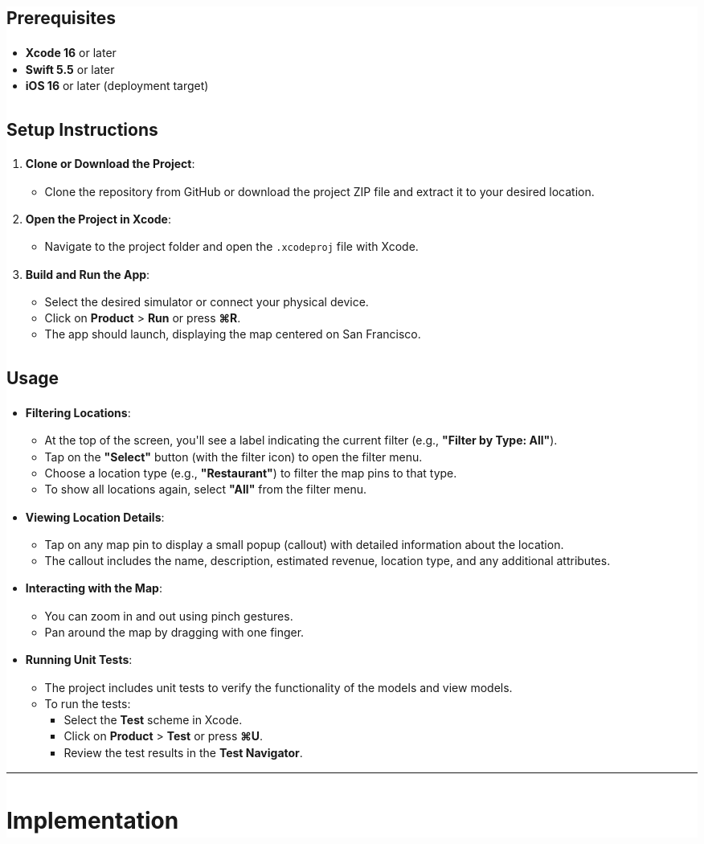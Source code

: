 ## Prerequisites

- **Xcode 16** or later
- **Swift 5.5** or later
- **iOS 16** or later (deployment target)

## Setup Instructions

1. **Clone or Download the Project**:

   - Clone the repository from GitHub or download the project ZIP file and extract it to your desired location.

2. **Open the Project in Xcode**:

   - Navigate to the project folder and open the `.xcodeproj` file with Xcode.

3. **Build and Run the App**:

   - Select the desired simulator or connect your physical device.
   - Click on **Product** > **Run** or press **⌘R**.
   - The app should launch, displaying the map centered on San Francisco.

## Usage

- **Filtering Locations**:

  - At the top of the screen, you'll see a label indicating the current filter (e.g., **"Filter by Type: All"**).
  - Tap on the **"Select"** button (with the filter icon) to open the filter menu.
  - Choose a location type (e.g., **"Restaurant"**) to filter the map pins to that type.
  - To show all locations again, select **"All"** from the filter menu.

- **Viewing Location Details**:

  - Tap on any map pin to display a small popup (callout) with detailed information about the location.
  - The callout includes the name, description, estimated revenue, location type, and any additional attributes.

- **Interacting with the Map**:

  - You can zoom in and out using pinch gestures.
  - Pan around the map by dragging with one finger.

- **Running Unit Tests**:

  - The project includes unit tests to verify the functionality of the models and view models.
  - To run the tests:
    - Select the **Test** scheme in Xcode.
    - Click on **Product** > **Test** or press **⌘U**.
    - Review the test results in the **Test Navigator**.

---

# Implementation

